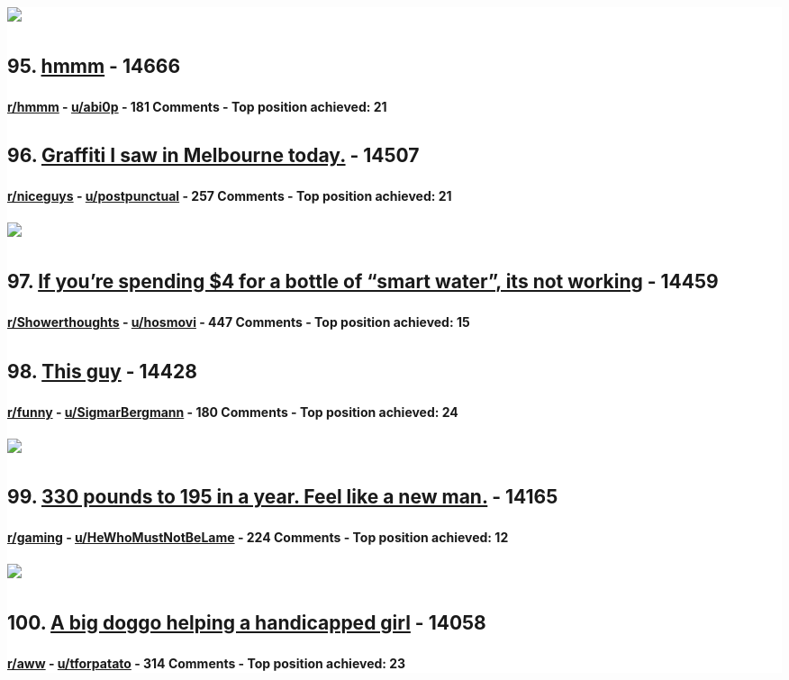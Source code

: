 <a href="https://i.imgur.com/YyUrv9t.gifv"><img src="https://b.thumbs.redditmedia.com/dI6_OYLIrTekb_J1hzVfEHm1MN0SyofezyWavXB-w1U.jpg"></img></a>

## 95. [hmmm](http://reddit.com/r/hmmm/comments/7iwlel/hmmm/) - 14666
#### [r/hmmm](http://reddit.com/r/hmmm) - [u/abi0p](http://reddit.com/u/abi0p) - 181 Comments - Top position achieved: 21

## 96. [Graffiti I saw in Melbourne today.](http://reddit.com/r/niceguys/comments/7ivkc1/graffiti_i_saw_in_melbourne_today/) - 14507
#### [r/niceguys](http://reddit.com/r/niceguys) - [u/postpunctual](http://reddit.com/u/postpunctual) - 257 Comments - Top position achieved: 21

<a href="https://i.redd.it/h43e8d1wd1301.jpg"><img src="https://a.thumbs.redditmedia.com/eEKaKctcmsFpFL0AQZTCeMvYRFpQXZ3VldAfr9kH0F8.jpg"></img></a>

## 97. [If you’re spending $4 for a bottle of “smart water”, its not working](http://reddit.com/r/Showerthoughts/comments/7ix7qa/if_youre_spending_4_for_a_bottle_of_smart_water/) - 14459
#### [r/Showerthoughts](http://reddit.com/r/Showerthoughts) - [u/hosmovi](http://reddit.com/u/hosmovi) - 447 Comments - Top position achieved: 15

## 98. [This guy](http://reddit.com/r/funny/comments/7itakv/this_guy/) - 14428
#### [r/funny](http://reddit.com/r/funny) - [u/SigmarBergmann](http://reddit.com/u/SigmarBergmann) - 180 Comments - Top position achieved: 24

<a href="https://i.redd.it/sf1r51owp2301.jpg"><img src="https://b.thumbs.redditmedia.com/OaxPi0Z_dydOTIZxYG1dHziTHSHDnQjGW9JBHJZlErg.jpg"></img></a>

## 99. [330 pounds to 195 in a year. Feel like a new man.](http://reddit.com/r/gaming/comments/7is5bo/330_pounds_to_195_in_a_year_feel_like_a_new_man/) - 14165
#### [r/gaming](http://reddit.com/r/gaming) - [u/HeWhoMustNotBeLame](http://reddit.com/u/HeWhoMustNotBeLame) - 224 Comments - Top position achieved: 12

<a href="https://i.redd.it/qh7ismkw71301.jpg"><img src="https://b.thumbs.redditmedia.com/9Un0sU39Ztc9qOO47OSw2efXzdjtcYWydsXKVO-H2Ws.jpg"></img></a>

## 100. [A big doggo helping a handicapped girl](http://reddit.com/r/aww/comments/7ir1u6/a_big_doggo_helping_a_handicapped_girl/) - 14058
#### [r/aww](http://reddit.com/r/aww) - [u/tforpatato](http://reddit.com/u/tforpatato) - 314 Comments - Top position achieved: 23
